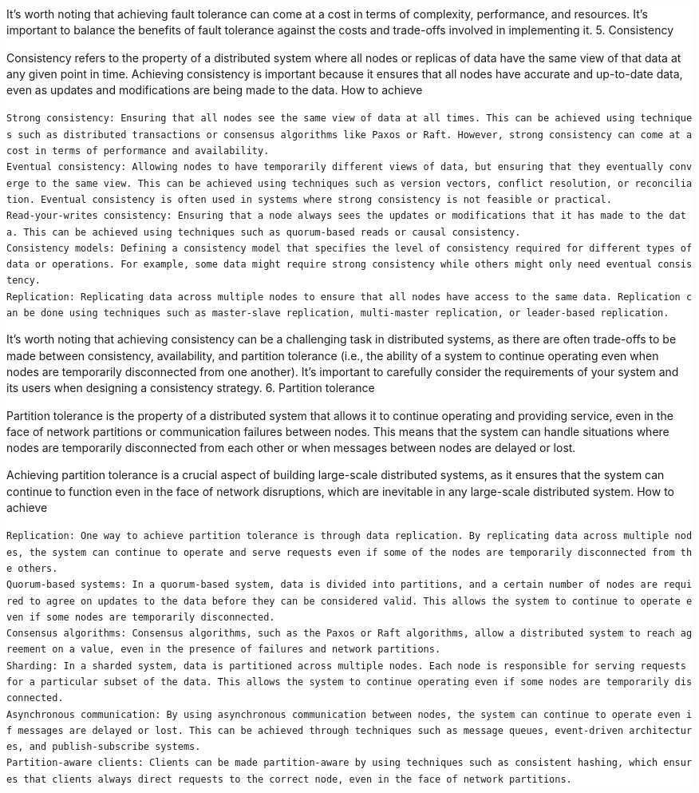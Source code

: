 It’s worth noting that achieving fault tolerance can come at a cost in terms of complexity, performance, and resources. It’s important to balance the benefits of fault tolerance against the costs and trade-offs involved in implementing it.
5. Consistency

Consistency refers to the property of a distributed system where all nodes or replicas of data have the same view of that data at any given point in time. Achieving consistency is important because it ensures that all nodes have accurate and up-to-date data, even as updates and modifications are being made to the data.
How to achieve

    Strong consistency: Ensuring that all nodes see the same view of data at all times. This can be achieved using techniques such as distributed transactions or consensus algorithms like Paxos or Raft. However, strong consistency can come at a cost in terms of performance and availability.
    Eventual consistency: Allowing nodes to have temporarily different views of data, but ensuring that they eventually converge to the same view. This can be achieved using techniques such as version vectors, conflict resolution, or reconciliation. Eventual consistency is often used in systems where strong consistency is not feasible or practical.
    Read-your-writes consistency: Ensuring that a node always sees the updates or modifications that it has made to the data. This can be achieved using techniques such as quorum-based reads or causal consistency.
    Consistency models: Defining a consistency model that specifies the level of consistency required for different types of data or operations. For example, some data might require strong consistency while others might only need eventual consistency.
    Replication: Replicating data across multiple nodes to ensure that all nodes have access to the same data. Replication can be done using techniques such as master-slave replication, multi-master replication, or leader-based replication.

It’s worth noting that achieving consistency can be a challenging task in distributed systems, as there are often trade-offs to be made between consistency, availability, and partition tolerance (i.e., the ability of a system to continue operating even when nodes are temporarily disconnected from one another). It’s important to carefully consider the requirements of your system and its users when designing a consistency strategy.
6. Partition tolerance

Partition tolerance is the property of a distributed system that allows it to continue operating and providing service, even in the face of network partitions or communication failures between nodes. This means that the system can handle situations where nodes are temporarily disconnected from each other or when messages between nodes are delayed or lost.

Achieving partition tolerance is a crucial aspect of building large-scale distributed systems, as it ensures that the system can continue to function even in the face of network disruptions, which are inevitable in any large-scale distributed system.
How to achieve

    Replication: One way to achieve partition tolerance is through data replication. By replicating data across multiple nodes, the system can continue to operate and serve requests even if some of the nodes are temporarily disconnected from the others.
    Quorum-based systems: In a quorum-based system, data is divided into partitions, and a certain number of nodes are required to agree on updates to the data before they can be considered valid. This allows the system to continue to operate even if some nodes are temporarily disconnected.
    Consensus algorithms: Consensus algorithms, such as the Paxos or Raft algorithms, allow a distributed system to reach agreement on a value, even in the presence of failures and network partitions.
    Sharding: In a sharded system, data is partitioned across multiple nodes. Each node is responsible for serving requests for a particular subset of the data. This allows the system to continue operating even if some nodes are temporarily disconnected.
    Asynchronous communication: By using asynchronous communication between nodes, the system can continue to operate even if messages are delayed or lost. This can be achieved through techniques such as message queues, event-driven architectures, and publish-subscribe systems.
    Partition-aware clients: Clients can be made partition-aware by using techniques such as consistent hashing, which ensures that clients always direct requests to the correct node, even in the face of network partitions.
